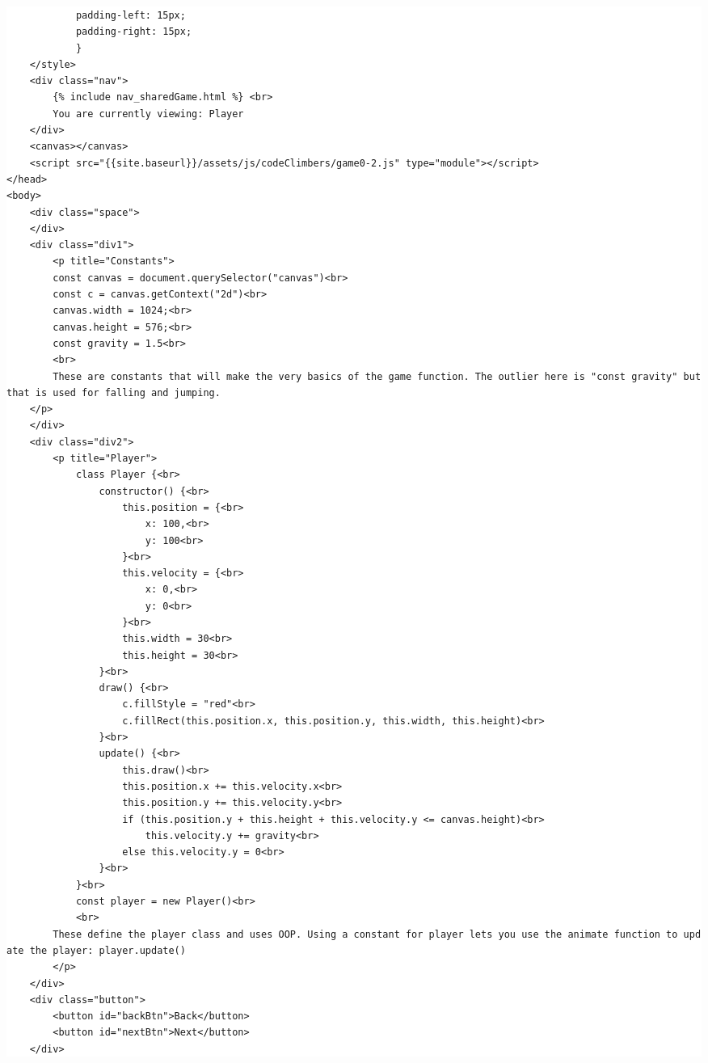                 padding-left: 15px;
                padding-right: 15px;
                }
        </style>
        <div class="nav">
            {% include nav_sharedGame.html %} <br>
            You are currently viewing: Player
        </div>
        <canvas></canvas>
        <script src="{{site.baseurl}}/assets/js/codeClimbers/game0-2.js" type="module"></script>
    </head>
    <body>
        <div class="space">
        </div>
        <div class="div1">
            <p title="Constants">
            const canvas = document.querySelector("canvas")<br>
            const c = canvas.getContext("2d")<br>
            canvas.width = 1024;<br>
            canvas.height = 576;<br>
            const gravity = 1.5<br>
            <br>
            These are constants that will make the very basics of the game function. The outlier here is "const gravity" but that is used for falling and jumping.
        </p>
        </div>
        <div class="div2">
            <p title="Player">
                class Player {<br>
                    constructor() {<br>
                        this.position = {<br>
                            x: 100,<br>
                            y: 100<br>
                        }<br>
                        this.velocity = {<br>
                            x: 0,<br>
                            y: 0<br>
                        }<br>
                        this.width = 30<br>
                        this.height = 30<br>
                    }<br>
                    draw() {<br>
                        c.fillStyle = "red"<br>
                        c.fillRect(this.position.x, this.position.y, this.width, this.height)<br>
                    }<br>
                    update() {<br>
                        this.draw()<br>
                        this.position.x += this.velocity.x<br>
                        this.position.y += this.velocity.y<br>
                        if (this.position.y + this.height + this.velocity.y <= canvas.height)<br>
                            this.velocity.y += gravity<br>
                        else this.velocity.y = 0<br>
                    }<br>
                }<br>
                const player = new Player()<br>
                <br>
            These define the player class and uses OOP. Using a constant for player lets you use the animate function to update the player: player.update()
            </p>
        </div>
        <div class="button">
            <button id="backBtn">Back</button>
            <button id="nextBtn">Next</button>
        </div>